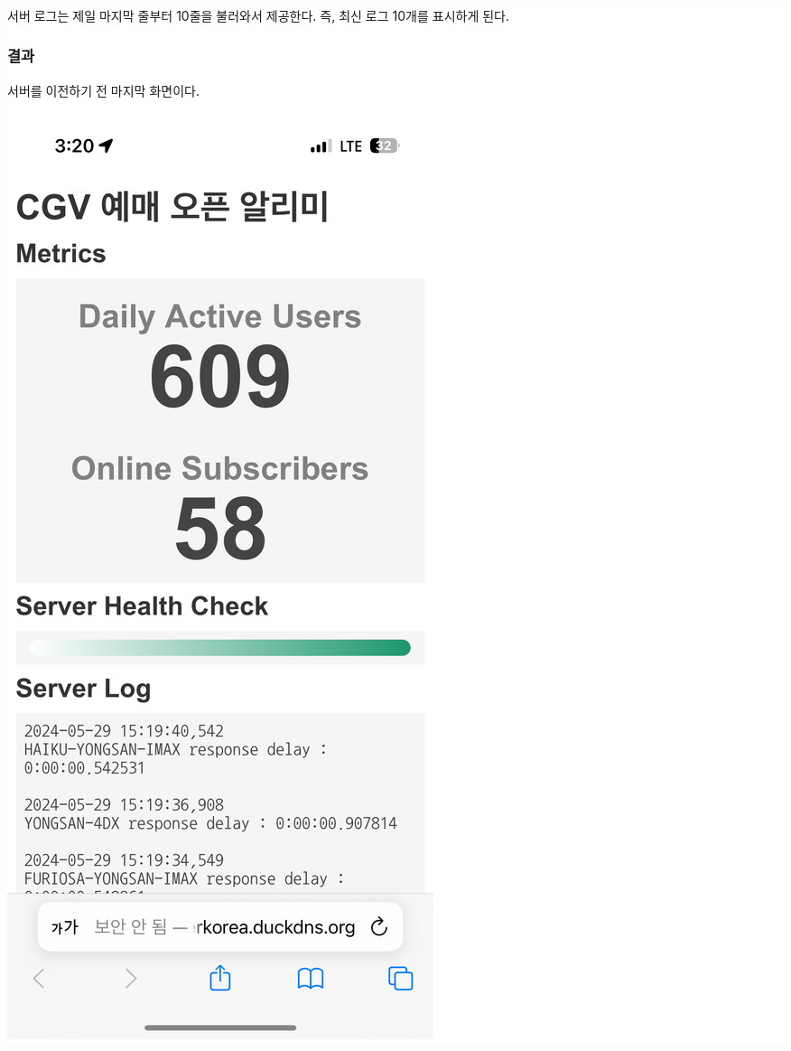 서버 로그는 제일 마지막 줄부터 10줄을 불러와서 제공한다. 즉, 최신 로그 10개를 표시하게 된다.

### 결과

서버를 이전하기 전 마지막 화면이다.

![server-status-page.png](./img/server-status-page.png)

